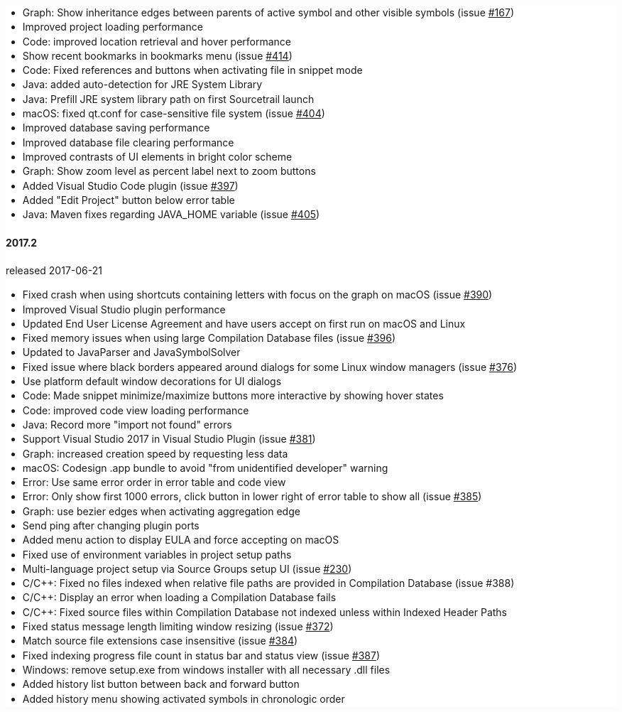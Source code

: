* Graph: Show inheritance edges between parents of active symbol and other visible symbols (issue [#167](https://github.com/CoatiSoftware/Sourcetrail/issues/167))
* Improved project loading performance
* Code: improved location retrieval and hover performance
* Show recent bookmarks in bookmarks menu (issue [#414](https://github.com/CoatiSoftware/Sourcetrail/issues/414))
* Code: Fixed references and buttons when activating file in snippet mode
* Java: added auto-detection for JRE System Library
* Java: Prefill JRE system library path on first Sourcetrail launch
* macOS: fixed qt.conf for case-sensitive file system (issue [#404](https://github.com/CoatiSoftware/Sourcetrail/issues/404))
* Improved database saving performance
* Improved database file clearing performance
* Improved contrasts of UI elements in bright color scheme
* Graph: Show zoom level as percent label next to zoom buttons
* Added Visual Studio Code plugin (issue [#397](https://github.com/CoatiSoftware/Sourcetrail/issues/397))
* Added "Edit Project" button below error table
* Java: Maven fixes regarding JAVA_HOME variable (issue [#405](https://github.com/CoatiSoftware/Sourcetrail/issues/405))

#### 2017.2
released 2017-06-21

* Fixed crash when using shortcuts containing letters with focus on the graph on macOS (issue [#390](https://github.com/CoatiSoftware/Sourcetrail/issues/390))
* Improved Visual Studio plugin performance
* Updated End User License Agreement and have users accept on first run on macOS and Linux
* Fixed memory issues when using large Compilation Database files (issue [#396](https://github.com/CoatiSoftware/Sourcetrail/issues/396))
* Updated to JavaParser and JavaSymbolSolver
* Fixed issue where black borders appeared around dialogs for some Linux window managers (issue [#376](https://github.com/CoatiSoftware/Sourcetrail/issues/376))
* Use platform default window decorations for UI dialogs
* Code: Made snippet minimize/maximize buttons more interactive by showing hover states
* Code: improved code view loading performance
* Java: Record more "import not found" errors
* Support Visual Studio 2017 in Visual Studio Plugin (issue [#381](https://github.com/CoatiSoftware/Sourcetrail/issues/381))
* Graph: increased creation speed by requesting less data
* macOS: Codesign .app bundle to avoid "from unidentified developer" warning
* Error: Use same error order in error table and code view
* Error: Only show first 1000 errors, click button in lower right of error table to show all (issue [#385](https://github.com/CoatiSoftware/Sourcetrail/issues/385))
* Graph: use bezier edges when activating aggregation edge
* Send ping after changing plugin ports
* Added menu action to display EULA and force accepting on macOS
* Fixed use of environment variables in project setup paths
* Multi-language project setup via Source Groups setup UI (issue [#230](https://github.com/CoatiSoftware/Sourcetrail/issues/230))
* C/C++: Fixed no files indexed when relative file paths are provided in Compilation Database (issue #388)
* C/C++: Display an error when loading a Compilation Database fails
* C/C++: Fixed source files within Compilation Database not indexed unless within Indexed Header Paths
* Fixed status message length limiting window resizing (issue [#372](https://github.com/CoatiSoftware/Sourcetrail/issues/372))
* Match source file extensions case insensitive (issue [#384](https://github.com/CoatiSoftware/Sourcetrail/issues/384))
* Fixed indexing progress file count in status bar and status view (issue [#387](https://github.com/CoatiSoftware/Sourcetrail/issues/387))
* Windows: remove setup.exe from windows installer with all necessary .dll files
* Added history list button between back and forward button
* Added history menu showing activated symbols in chronologic order